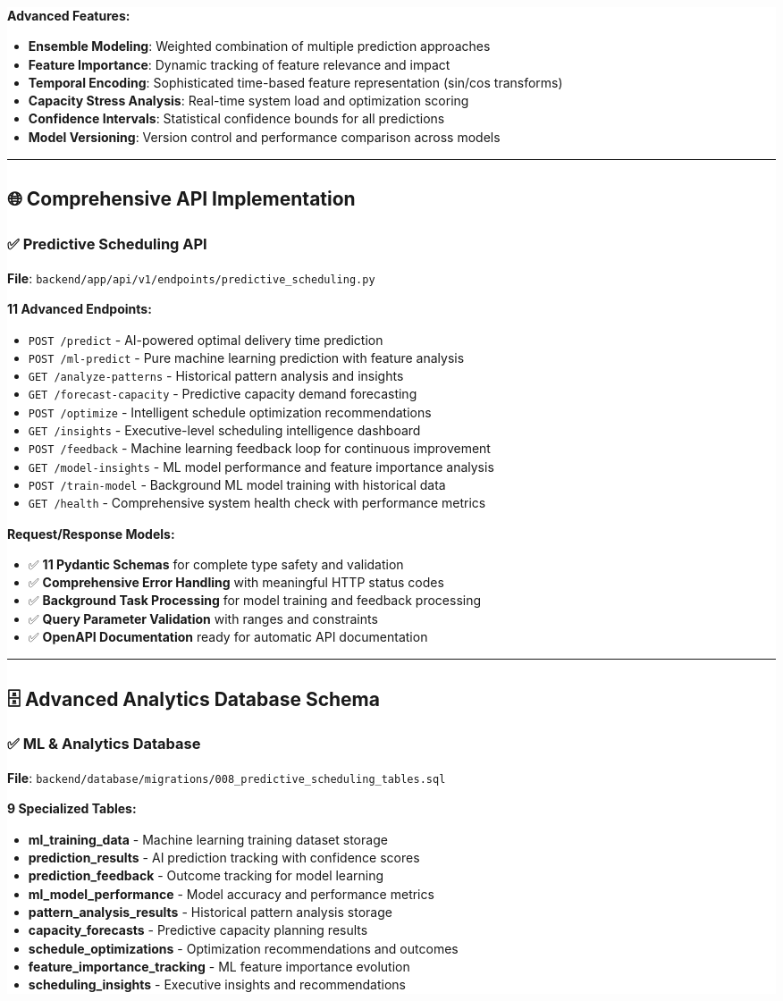 **Advanced Features:**
- **Ensemble Modeling**: Weighted combination of multiple prediction approaches
- **Feature Importance**: Dynamic tracking of feature relevance and impact
- **Temporal Encoding**: Sophisticated time-based feature representation (sin/cos transforms)
- **Capacity Stress Analysis**: Real-time system load and optimization scoring
- **Confidence Intervals**: Statistical confidence bounds for all predictions
- **Model Versioning**: Version control and performance comparison across models

---

## 🌐 **Comprehensive API Implementation**

### **✅ Predictive Scheduling API**
**File**: `backend/app/api/v1/endpoints/predictive_scheduling.py`

**11 Advanced Endpoints:**
- `POST /predict` - AI-powered optimal delivery time prediction
- `POST /ml-predict` - Pure machine learning prediction with feature analysis
- `GET /analyze-patterns` - Historical pattern analysis and insights
- `GET /forecast-capacity` - Predictive capacity demand forecasting
- `POST /optimize` - Intelligent schedule optimization recommendations
- `GET /insights` - Executive-level scheduling intelligence dashboard
- `POST /feedback` - Machine learning feedback loop for continuous improvement
- `GET /model-insights` - ML model performance and feature importance analysis
- `POST /train-model` - Background ML model training with historical data
- `GET /health` - Comprehensive system health check with performance metrics

**Request/Response Models:**
- ✅ **11 Pydantic Schemas** for complete type safety and validation
- ✅ **Comprehensive Error Handling** with meaningful HTTP status codes
- ✅ **Background Task Processing** for model training and feedback processing
- ✅ **Query Parameter Validation** with ranges and constraints
- ✅ **OpenAPI Documentation** ready for automatic API documentation

---

## 🗄️ **Advanced Analytics Database Schema**

### **✅ ML & Analytics Database**
**File**: `backend/database/migrations/008_predictive_scheduling_tables.sql`

**9 Specialized Tables:**
- **ml_training_data** - Machine learning training dataset storage
- **prediction_results** - AI prediction tracking with confidence scores
- **prediction_feedback** - Outcome tracking for model learning
- **ml_model_performance** - Model accuracy and performance metrics
- **pattern_analysis_results** - Historical pattern analysis storage
- **capacity_forecasts** - Predictive capacity planning results
- **schedule_optimizations** - Optimization recommendations and outcomes
- **feature_importance_tracking** - ML feature importance evolution
- **scheduling_insights** - Executive insights and recommendations
